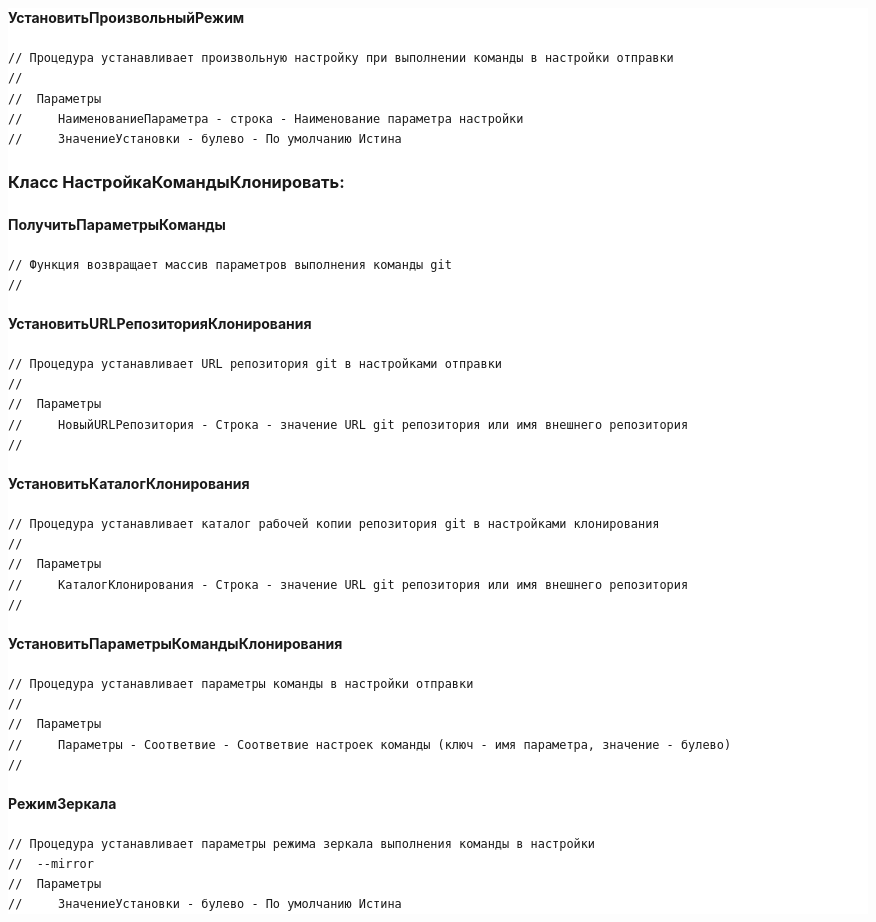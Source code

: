 #### УстановитьПроизвольныйРежим

```bsl
// Процедура устанавливает произвольную настройку при выполнении команды в настройки отправки
//
//  Параметры
//     НаименованиеПараметра - строка - Наименование параметра настройки
//     ЗначениеУстановки - булево - По умолчанию Истина
```

### Класс НастройкаКомандыКлонировать:

#### ПолучитьПараметрыКоманды

```bsl
// Функция возвращает массив параметров выполнения команды git
//
```

#### УстановитьURLРепозиторияКлонирования

```bsl
// Процедура устанавливает URL репозитория git в настройками отправки
//
//  Параметры
//     НовыйURLРепозитория - Строка - значение URL git репозитория или имя внешнего репозитория  
//	
```

#### УстановитьКаталогКлонирования

```bsl
// Процедура устанавливает каталог рабочей копии репозитория git в настройками клонирования
//
//  Параметры
//     КаталогКлонирования - Строка - значение URL git репозитория или имя внешнего репозитория  
//	
```

#### УстановитьПараметрыКомандыКлонирования

```bsl
// Процедура устанавливает параметры команды в настройки отправки
//
//  Параметры
//     Параметры - Соответвие - Соответвие настроек команды (ключ - имя параметра, значение - булево)  
//
```

#### РежимЗеркала

```bsl
// Процедура устанавливает параметры режима зеркала выполнения команды в настройки 
//  --mirror
//  Параметры
//     ЗначениеУстановки - булево - По умолчанию Истина 
```
